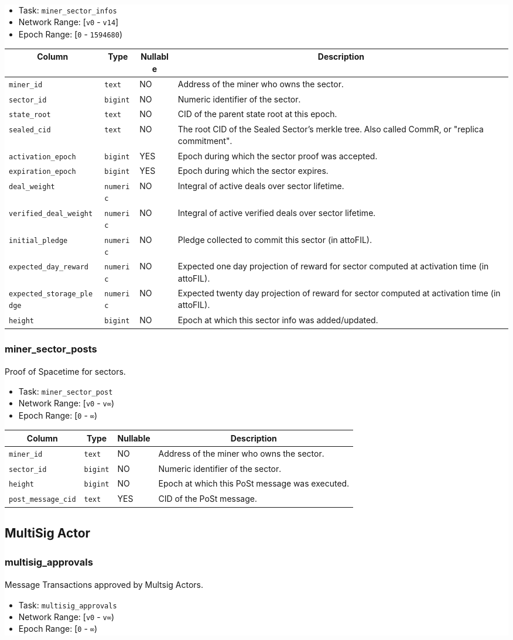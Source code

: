 - Task: `miner_sector_infos`
- Network Range: [`v0` - `v14`]
- Epoch Range: [`0` - `1594680`)

| Column                    | Type      | Nullable | Description                                                                                   |
| ------------------------- | --------- | -------- | --------------------------------------------------------------------------------------------- |
| `miner_id`                | `text`    | NO       | Address of the miner who owns the sector.                                                     |
| `sector_id`               | `bigint`  | NO       | Numeric identifier of the sector.                                                             |
| `state_root`              | `text`    | NO       | CID of the parent state root at this epoch.                                                   |
| `sealed_cid`              | `text`    | NO       | The root CID of the Sealed Sector’s merkle tree. Also called CommR, or "replica commitment".  |
| `activation_epoch`        | `bigint`  | YES      | Epoch during which the sector proof was accepted.                                             |
| `expiration_epoch`        | `bigint`  | YES      | Epoch during which the sector expires.                                                        |
| `deal_weight`             | `numeric` | NO       | Integral of active deals over sector lifetime.                                                |
| `verified_deal_weight`    | `numeric` | NO       | Integral of active verified deals over sector lifetime.                                       |
| `initial_pledge`          | `numeric` | NO       | Pledge collected to commit this sector (in attoFIL).                                          |
| `expected_day_reward`     | `numeric` | NO       | Expected one day projection of reward for sector computed at activation time (in attoFIL).    |
| `expected_storage_pledge` | `numeric` | NO       | Expected twenty day projection of reward for sector computed at activation time (in attoFIL). |
| `height`                  | `bigint`  | NO       | Epoch at which this sector info was added/updated.                                            |

### miner_sector_posts

Proof of Spacetime for sectors.

- Task: `miner_sector_post`
- Network Range: [`v0` - `v∞`)
- Epoch Range: [`0` - `∞`)

| Column             | Type     | Nullable | Description                                    |
| ------------------ | -------- | -------- | ---------------------------------------------- |
| `miner_id`         | `text`   | NO       | Address of the miner who owns the sector.      |
| `sector_id`        | `bigint` | NO       | Numeric identifier of the sector.              |
| `height`           | `bigint` | NO       | Epoch at which this PoSt message was executed. |
| `post_message_cid` | `text`   | YES      | CID of the PoSt message.                       |

## MultiSig Actor
### multisig_approvals

Message Transactions approved by Multsig Actors.

- Task: `multisig_approvals`
- Network Range: [`v0` - `v∞`)
- Epoch Range: [`0` - `∞`)

